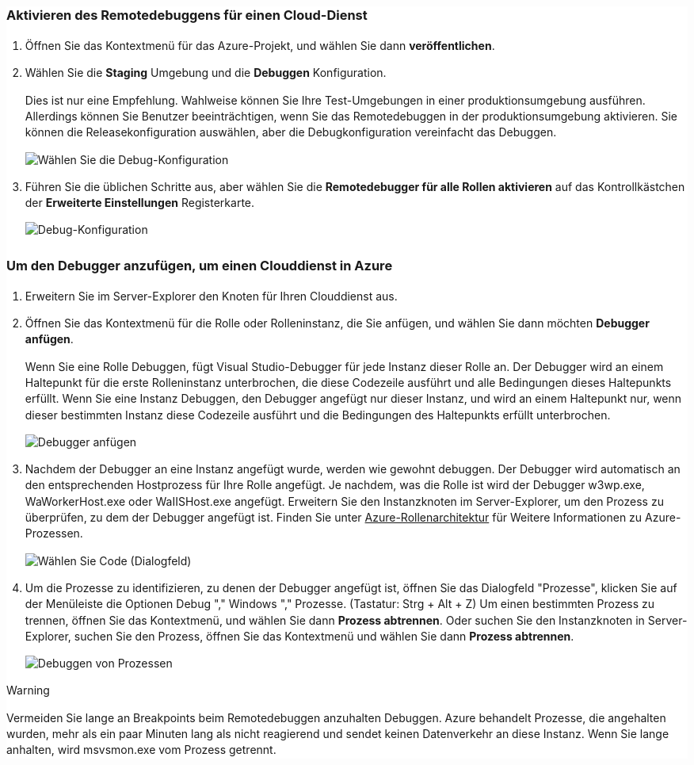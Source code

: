 ### <a name="to-enable-remote-debugging-for-a-cloud-service"></a>Aktivieren des Remotedebuggens für einen Cloud-Dienst

1. Öffnen Sie das Kontextmenü für das Azure-Projekt, und wählen Sie dann **veröffentlichen**.

2. Wählen Sie die **Staging** Umgebung und die **Debuggen** Konfiguration.

    Dies ist nur eine Empfehlung. Wahlweise können Sie Ihre Test-Umgebungen in einer produktionsumgebung ausführen. Allerdings können Sie Benutzer beeinträchtigen, wenn Sie das Remotedebuggen in der produktionsumgebung aktivieren. Sie können die Releasekonfiguration auswählen, aber die Debugkonfiguration vereinfacht das Debuggen.

    ![Wählen Sie die Debug-Konfiguration](./media/vs-azure-tools-debug-cloud-services-virtual-machines/IC746717.gif)

3. Führen Sie die üblichen Schritte aus, aber wählen Sie die **Remotedebugger für alle Rollen aktivieren** auf das Kontrollkästchen der **Erweiterte Einstellungen** Registerkarte.

    ![Debug-Konfiguration](./media/vs-azure-tools-debug-cloud-services-virtual-machines/IC746718.gif)

### <a name="to-attach-the-debugger-to-a-cloud-service-in-azure"></a>Um den Debugger anzufügen, um einen Clouddienst in Azure

1. Erweitern Sie im Server-Explorer den Knoten für Ihren Clouddienst aus.

2. Öffnen Sie das Kontextmenü für die Rolle oder Rolleninstanz, die Sie anfügen, und wählen Sie dann möchten **Debugger anfügen**.

    Wenn Sie eine Rolle Debuggen, fügt Visual Studio-Debugger für jede Instanz dieser Rolle an. Der Debugger wird an einem Haltepunkt für die erste Rolleninstanz unterbrochen, die diese Codezeile ausführt und alle Bedingungen dieses Haltepunkts erfüllt. Wenn Sie eine Instanz Debuggen, den Debugger angefügt nur dieser Instanz, und wird an einem Haltepunkt nur, wenn dieser bestimmten Instanz diese Codezeile ausführt und die Bedingungen des Haltepunkts erfüllt unterbrochen.

    ![Debugger anfügen](./media/vs-azure-tools-debug-cloud-services-virtual-machines/IC746719.gif)

3. Nachdem der Debugger an eine Instanz angefügt wurde, werden wie gewohnt debuggen. Der Debugger wird automatisch an den entsprechenden Hostprozess für Ihre Rolle angefügt. Je nachdem, was die Rolle ist wird der Debugger w3wp.exe, WaWorkerHost.exe oder WaIISHost.exe angefügt. Erweitern Sie den Instanzknoten im Server-Explorer, um den Prozess zu überprüfen, zu dem der Debugger angefügt ist. Finden Sie unter [Azure-Rollenarchitektur](http://blogs.msdn.com/b/kwill/archive/2011/05/05/windows-azure-role-architecture.aspx) für Weitere Informationen zu Azure-Prozessen.

    ![Wählen Sie Code (Dialogfeld)](./media/vs-azure-tools-debug-cloud-services-virtual-machines/IC718346.png)

4. Um die Prozesse zu identifizieren, zu denen der Debugger angefügt ist, öffnen Sie das Dialogfeld "Prozesse", klicken Sie auf der Menüleiste die Optionen Debug "," Windows "," Prozesse. (Tastatur: Strg + Alt + Z) Um einen bestimmten Prozess zu trennen, öffnen Sie das Kontextmenü, und wählen Sie dann **Prozess abtrennen**. Oder suchen Sie den Instanzknoten in Server-Explorer, suchen Sie den Prozess, öffnen Sie das Kontextmenü und wählen Sie dann **Prozess abtrennen**.

    ![Debuggen von Prozessen](./media/vs-azure-tools-debug-cloud-services-virtual-machines/IC690787.gif)

> [!WARNING]
> Vermeiden Sie lange an Breakpoints beim Remotedebuggen anzuhalten Debuggen. Azure behandelt Prozesse, die angehalten wurden, mehr als ein paar Minuten lang als nicht reagierend und sendet keinen Datenverkehr an diese Instanz. Wenn Sie lange anhalten, wird msvsmon.exe vom Prozess getrennt.
